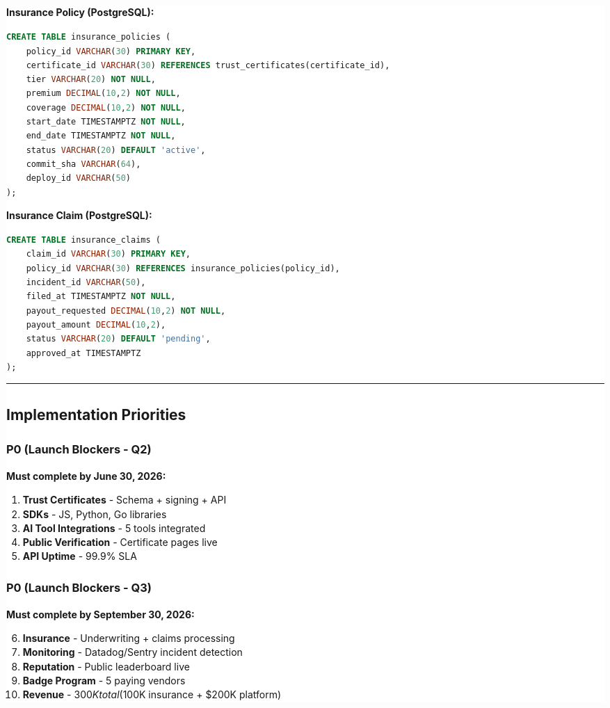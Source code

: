 **Insurance Policy (PostgreSQL):**
```sql
CREATE TABLE insurance_policies (
    policy_id VARCHAR(30) PRIMARY KEY,
    certificate_id VARCHAR(30) REFERENCES trust_certificates(certificate_id),
    tier VARCHAR(20) NOT NULL,
    premium DECIMAL(10,2) NOT NULL,
    coverage DECIMAL(10,2) NOT NULL,
    start_date TIMESTAMPTZ NOT NULL,
    end_date TIMESTAMPTZ NOT NULL,
    status VARCHAR(20) DEFAULT 'active',
    commit_sha VARCHAR(64),
    deploy_id VARCHAR(50)
);
```

**Insurance Claim (PostgreSQL):**
```sql
CREATE TABLE insurance_claims (
    claim_id VARCHAR(30) PRIMARY KEY,
    policy_id VARCHAR(30) REFERENCES insurance_policies(policy_id),
    incident_id VARCHAR(50),
    filed_at TIMESTAMPTZ NOT NULL,
    payout_requested DECIMAL(10,2) NOT NULL,
    payout_amount DECIMAL(10,2),
    status VARCHAR(20) DEFAULT 'pending',
    approved_at TIMESTAMPTZ
);
```

---

## Implementation Priorities

### P0 (Launch Blockers - Q2)

**Must complete by June 30, 2026:**

1. **Trust Certificates** - Schema + signing + API
2. **SDKs** - JS, Python, Go libraries
3. **AI Tool Integrations** - 5 tools integrated
4. **Public Verification** - Certificate pages live
5. **API Uptime** - 99.9% SLA

### P0 (Launch Blockers - Q3)

**Must complete by September 30, 2026:**

6. **Insurance** - Underwriting + claims processing
7. **Monitoring** - Datadog/Sentry incident detection
8. **Reputation** - Public leaderboard live
9. **Badge Program** - 5 paying vendors
10. **Revenue** - $300K total ($100K insurance + $200K platform)
